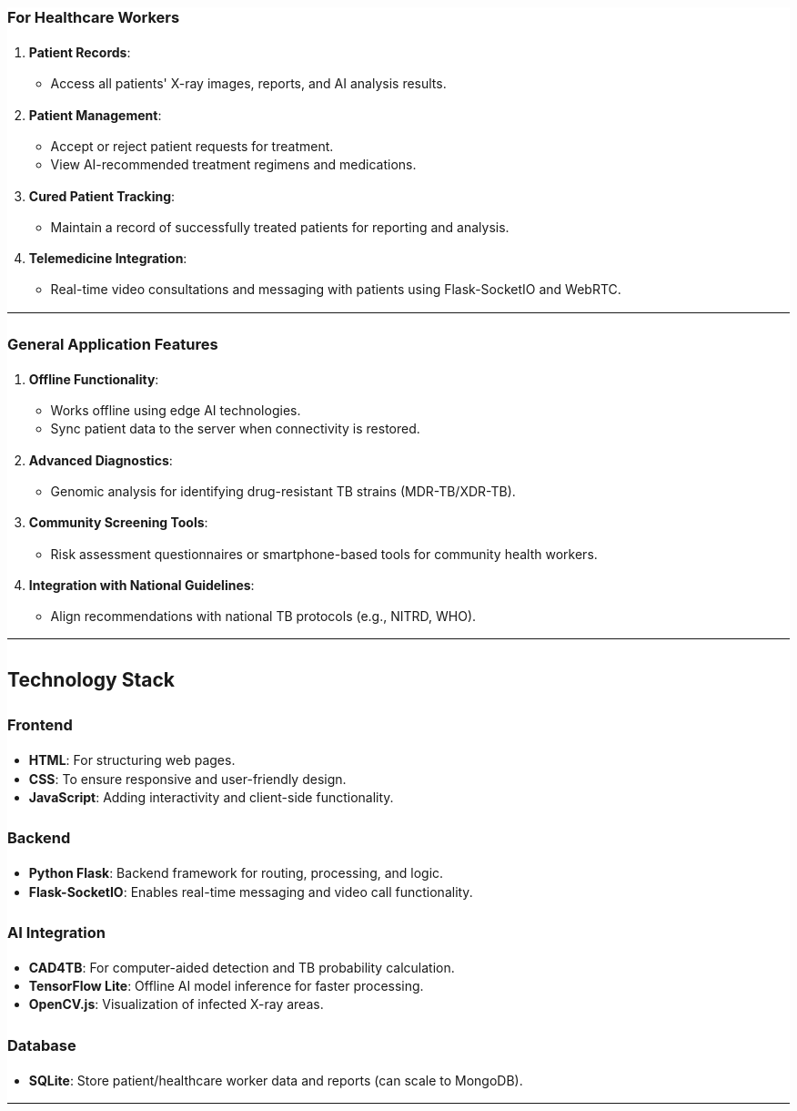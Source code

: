 
### **For Healthcare Workers**
1. **Patient Records**:
   - Access all patients' X-ray images, reports, and AI analysis results.

2. **Patient Management**:
   - Accept or reject patient requests for treatment.
   - View AI-recommended treatment regimens and medications.

3. **Cured Patient Tracking**:
   - Maintain a record of successfully treated patients for reporting and analysis.

4. **Telemedicine Integration**:
   - Real-time video consultations and messaging with patients using Flask-SocketIO and WebRTC.

---

### **General Application Features**
1. **Offline Functionality**:
   - Works offline using edge AI technologies.
   - Sync patient data to the server when connectivity is restored.

2. **Advanced Diagnostics**:
   - Genomic analysis for identifying drug-resistant TB strains (MDR-TB/XDR-TB).

3. **Community Screening Tools**:
   - Risk assessment questionnaires or smartphone-based tools for community health workers.

4. **Integration with National Guidelines**:
   - Align recommendations with national TB protocols (e.g., NITRD, WHO).

---

## **Technology Stack**
### **Frontend**
- **HTML**: For structuring web pages.
- **CSS**: To ensure responsive and user-friendly design.
- **JavaScript**: Adding interactivity and client-side functionality.

### **Backend**
- **Python Flask**: Backend framework for routing, processing, and logic.
- **Flask-SocketIO**: Enables real-time messaging and video call functionality.

### **AI Integration**
- **CAD4TB**: For computer-aided detection and TB probability calculation.
- **TensorFlow Lite**: Offline AI model inference for faster processing.
- **OpenCV.js**: Visualization of infected X-ray areas.

### **Database**
- **SQLite**: Store patient/healthcare worker data and reports (can scale to MongoDB).

---
